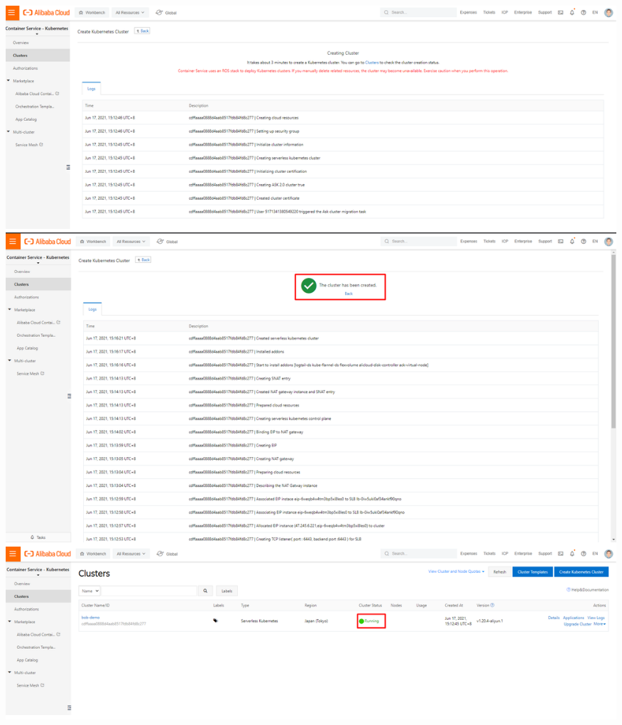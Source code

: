 ![作成プロセスとログの確認](https://raw.githubusercontent.com/sbopsv/cloud-tech/master/content/usecase-serverless/images/04_Check_Creation_Process_And_Logs.png "作成プロセスとログの確認")
![作成プロセスの完了](https://raw.githubusercontent.com/sbopsv/cloud-tech/master/content/usecase-serverless/images/05_Complete_Creation_Process.png "作成プロセスの完了")
![Create Target Serverless K8S Cluster Successfully](https://raw.githubusercontent.com/sbopsv/cloud-tech/master/content/usecase-serverless/images/06_Create_Target_Serverless_K8S_Cluster_Successfully.png "Create Target Serverless K8S Cluster Successfully")
